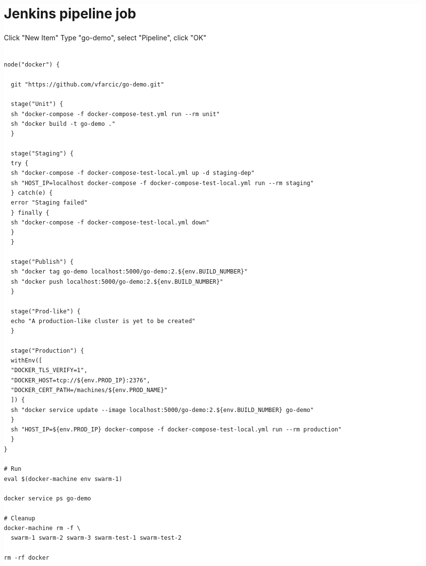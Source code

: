 # Jenkins pipeline job

Click "New Item"
Type "go-demo", select "Pipeline", click "OK"

```

node("docker") {

  git "https://github.com/vfarcic/go-demo.git"

  stage("Unit") {
  sh "docker-compose -f docker-compose-test.yml run --rm unit"
  sh "docker build -t go-demo ."
  }

  stage("Staging") {
  try {
  sh "docker-compose -f docker-compose-test-local.yml up -d staging-dep"
  sh "HOST_IP=localhost docker-compose -f docker-compose-test-local.yml run --rm staging"
  } catch(e) {
  error "Staging failed"
  } finally {
  sh "docker-compose -f docker-compose-test-local.yml down"
  }
  }

  stage("Publish") {
  sh "docker tag go-demo localhost:5000/go-demo:2.${env.BUILD_NUMBER}"
  sh "docker push localhost:5000/go-demo:2.${env.BUILD_NUMBER}"
  }

  stage("Prod-like") {
  echo "A production-like cluster is yet to be created"
  }

  stage("Production") {
  withEnv([
  "DOCKER_TLS_VERIFY=1",
  "DOCKER_HOST=tcp://${env.PROD_IP}:2376",
  "DOCKER_CERT_PATH=/machines/${env.PROD_NAME}"
  ]) {
  sh "docker service update --image localhost:5000/go-demo:2.${env.BUILD_NUMBER} go-demo"
  }
  sh "HOST_IP=${env.PROD_IP} docker-compose -f docker-compose-test-local.yml run --rm production"
  }
}

# Run
eval $(docker-machine env swarm-1)

docker service ps go-demo

# Cleanup
docker-machine rm -f \
  swarm-1 swarm-2 swarm-3 swarm-test-1 swarm-test-2

rm -rf docker
